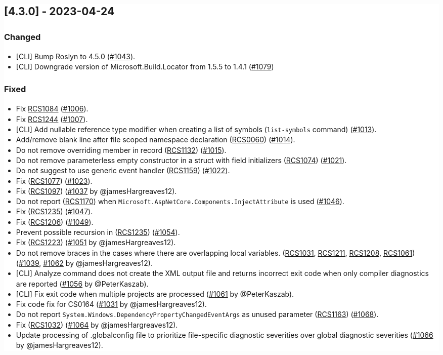 ## [4.3.0] - 2023-04-24

### Changed

- [CLI] Bump Roslyn to 4.5.0 ([#1043](https://github.com/josefpihrt/roslynator/pull/1043)).
- [CLI] Downgrade version of Microsoft.Build.Locator from 1.5.5 to 1.4.1 ([#1079](https://github.com/JosefPihrt/Roslynator/pull/1079))

### Fixed

- Fix [RCS1084](https://josefpihrt.github.io/docs/roslynator/analyzers/RCS1084) ([#1006](https://github.com/josefpihrt/roslynator/pull/1006)).
- Fix [RCS1244](https://josefpihrt.github.io/docs/roslynator/analyzers/RCS1244) ([#1007](https://github.com/josefpihrt/roslynator/pull/1007)).
- [CLI] Add nullable reference type modifier when creating a list of symbols (`list-symbols` command) ([#1013](https://github.com/josefpihrt/roslynator/pull/1013)).
- Add/remove blank line after file scoped namespace declaration ([RCS0060](https://josefpihrt.github.io/docs/roslynator/analyzers/RCS0060)) ([#1014](https://github.com/josefpihrt/roslynator/pull/1014)).
- Do not remove overriding member in record ([RCS1132](https://josefpihrt.github.io/docs/roslynator/analyzers/RCS1132)) ([#1015](https://github.com/josefpihrt/roslynator/pull/1015)).
- Do not remove parameterless empty constructor in a struct with field initializers ([RCS1074](https://josefpihrt.github.io/docs/roslynator/analyzers/RCS1074)) ([#1021](https://github.com/josefpihrt/roslynator/pull/1021)).
- Do not suggest to use generic event handler ([RCS1159](https://josefpihrt.github.io/docs/roslynator/analyzers/RCS1159)) ([#1022](https://github.com/josefpihrt/roslynator/pull/1022)).
- Fix ([RCS1077](https://josefpihrt.github.io/docs/roslynator/analyzers/RCS1077)) ([#1023](https://github.com/josefpihrt/roslynator/pull/1023)).
- Fix ([RCS1097](https://josefpihrt.github.io/docs/roslynator/analyzers/RCS1097)) ([#1037](https://github.com/JosefPihrt/Roslynator/pull/1037) by @jamesHargreaves12).
- Do not report ([RCS1170](https://josefpihrt.github.io/docs/roslynator/analyzers/RCS1170)) when `Microsoft.AspNetCore.Components.InjectAttribute` is used ([#1046](https://github.com/JosefPihrt/Roslynator/pull/1046)).
- Fix ([RCS1235](https://josefpihrt.github.io/docs/roslynator/analyzers/RCS1235)) ([#1047](https://github.com/JosefPihrt/Roslynator/pull/1047)).
- Fix ([RCS1206](https://josefpihrt.github.io/docs/roslynator/analyzers/RCS1206)) ([#1049](https://github.com/JosefPihrt/Roslynator/pull/1049)).
- Prevent possible recursion in ([RCS1235](https://josefpihrt.github.io/docs/roslynator/analyzers/RCS1235)) ([#1054](https://github.com/JosefPihrt/Roslynator/pull/1054)).
- Fix ([RCS1223](https://josefpihrt.github.io/docs/roslynator/analyzers/RCS1223)) ([#1051](https://github.com/JosefPihrt/Roslynator/pull/1051) by @jamesHargreaves12).
- Do not remove braces in the cases where there are overlapping local variables. ([RCS1031](https://josefpihrt.github.io/docs/roslynator/analyzers/RCS1031), [RCS1211](https://josefpihrt.github.io/docs/roslynator/analyzers/RCS1211), [RCS1208](https://josefpihrt.github.io/docs/roslynator/analyzers/RCS1208), [RCS1061](https://josefpihrt.github.io/docs/roslynator/analyzers/RCS1061)) ([#1039](https://github.com/JosefPihrt/Roslynator/pull/1039), [#1062](https://github.com/JosefPihrt/Roslynator/pull/1062) by @jamesHargreaves12).
- [CLI] Analyze command does not create the XML output file and returns incorrect exit code when only compiler diagnostics are reported ([#1056](https://github.com/JosefPihrt/Roslynator/pull/1056) by @PeterKaszab).
- [CLI] Fix exit code when multiple projects are processed ([#1061](https://github.com/JosefPihrt/Roslynator/pull/1061) by @PeterKaszab).
- Fix code fix for CS0164 ([#1031](https://github.com/JosefPihrt/Roslynator/pull/1031) by @jamesHargreaves12).
- Do not report `System.Windows.DependencyPropertyChangedEventArgs` as unused parameter ([RCS1163](https://josefpihrt.github.io/docs/roslynator/analyzers/RCS1163)) ([#1068](https://github.com/JosefPihrt/Roslynator/pull/1068)).
- Fix ([RCS1032](https://josefpihrt.github.io/docs/roslynator/analyzers/RCS1032)) ([#1064](https://github.com/JosefPihrt/Roslynator/pull/1064) by @jamesHargreaves12).
- Update processing of .globalconfig file to prioritize file-specific diagnostic severities over global diagnostic severities ([#1066](https://github.com/JosefPihrt/Roslynator/pull/1066/files) by @jamesHargreaves12).